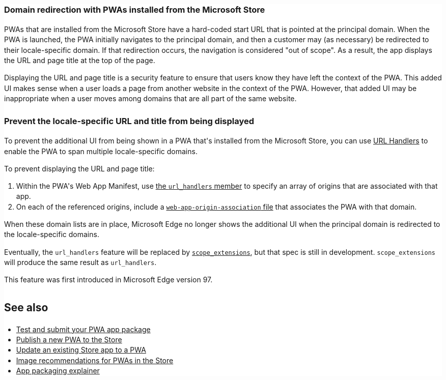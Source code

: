 ### Domain redirection with PWAs installed from the Microsoft Store

PWAs that are installed from the Microsoft Store have a hard-coded start URL that is pointed at the principal domain.  When the PWA is launched, the PWA initially navigates to the principal domain, and then a customer may (as necessary) be redirected to their locale-specific domain. If that redirection occurs, the navigation is considered "out of scope".  As a result, the app displays the URL and page title at the top of the page.

Displaying the URL and page title is a security feature to ensure that users know they have left the context of the PWA.  This added UI makes sense when a user loads a page from another website in the context of the PWA.  However, that added UI may be inappropriate when a user moves among domains that are all part of the same website.

### Prevent the locale-specific URL and title from being displayed

To prevent the additional UI from being shown in a PWA that's installed from the Microsoft Store, you can use [URL Handlers](https://github.com/WICG/pwa-url-handler/blob/main/explainer.md) to enable the PWA to span multiple locale-specific domains.

To prevent displaying the URL and page title:

1. Within the PWA's Web App Manifest, use [the `url_handlers` member](https://github.com/WICG/pwa-url-handler/blob/main/explainer.md#manifest-changes) to specify an array of origins that are associated with that app.
1. On each of the referenced origins, include a [`web-app-origin-association` file](https://github.com/WICG/pwa-url-handler/blob/main/explainer.md#web-app-origin-association-file) that associates the PWA with that domain.

When these domain lists are in place, Microsoft Edge no longer shows the additional UI when the principal domain is redirected to the locale-specific domains.

Eventually, the `url_handlers` feature will be replaced by [`scope_extensions`](https://github.com/WICG/manifest-incubations/blob/gh-pages/scope_extensions-explainer.md), but that spec is still in development.  `scope_extensions` will produce the same result as `url_handlers`.

This feature was first introduced in Microsoft Edge version 97.



## See also

*   [Test and submit your PWA app package](https://github.com/pwa-builder/pwabuilder-windows-chromium-docs/blob/master/next-steps.md)
*   [Publish a new PWA to the Store](https://github.com/pwa-builder/pwabuilder-windows-chromium-docs/blob/master/publish-new-app.md)
*   [Update an existing Store app to a PWA](https://github.com/pwa-builder/pwabuilder-windows-chromium-docs/blob/master/update-existing-app.md)
*   [Image recommendations for PWAs in the Store](https://github.com/pwa-builder/pwabuilder-windows-chromium-docs/blob/master/image-recommendations.md)
*   [App packaging explainer](https://github.com/pwa-builder/pwabuilder-windows-chromium-docs/blob/master/classic-package.md)
